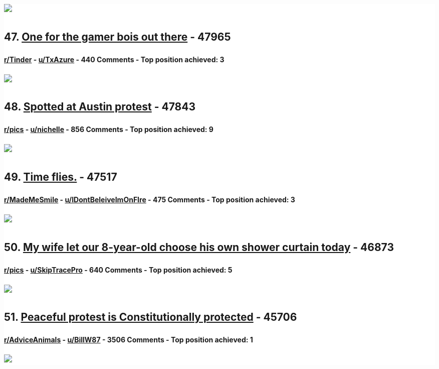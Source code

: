 <a href="https://i.redd.it/0km1wrh6yn351.jpg"><img src="https://b.thumbs.redditmedia.com/RALnR9Z-a0oOp6VLdp0fF1Wstmnw-UXptD4g94FLiZA.jpg"></img></a>

## 47. [One for the gamer bois out there](http://reddit.com/r/Tinder/comments/gz42oq/one_for_the_gamer_bois_out_there/) - 47965
#### [r/Tinder](http://reddit.com/r/Tinder) - [u/TxAzure](http://reddit.com/u/TxAzure) - 440 Comments - Top position achieved: 3

<a href="https://i.redd.it/pm8qv84t4q351.jpg"><img src="https://a.thumbs.redditmedia.com/x8dT3cylmqJVZ5LdO8PZWz6wx5jFLUGzcwxdk5nvHh4.jpg"></img></a>

## 48. [Spotted at Austin protest](http://reddit.com/r/pics/comments/gyykwz/spotted_at_austin_protest/) - 47843
#### [r/pics](http://reddit.com/r/pics) - [u/nichelle](http://reddit.com/u/nichelle) - 856 Comments - Top position achieved: 9

<a href="https://i.redd.it/60jm2gcxlo351.jpg"><img src="https://b.thumbs.redditmedia.com/b8HrxMkIXsBZ-Jric-lq36iaPxSCVpHoSuY5kUwje0U.jpg"></img></a>

## 49. [Time flies.](http://reddit.com/r/MadeMeSmile/comments/gyuol4/time_flies/) - 47517
#### [r/MadeMeSmile](http://reddit.com/r/MadeMeSmile) - [u/IDontBeleiveImOnFIre](http://reddit.com/u/IDontBeleiveImOnFIre) - 475 Comments - Top position achieved: 3

<a href="https://i.redd.it/n07sbhyf3n351.jpg"><img src="https://b.thumbs.redditmedia.com/1Dr3v3xXcgxhiwbWl32DQKS2RZlhPDe_Y3e9-VXlv1E.jpg"></img></a>

## 50. [My wife let our 8-year-old choose his own shower curtain today](http://reddit.com/r/pics/comments/gypmc3/my_wife_let_our_8yearold_choose_his_own_shower/) - 46873
#### [r/pics](http://reddit.com/r/pics) - [u/SkipTracePro](http://reddit.com/u/SkipTracePro) - 640 Comments - Top position achieved: 5

<a href="https://imgur.com/O3cC4Wj"><img src="https://b.thumbs.redditmedia.com/8OeRDprN64YVVKhm_K_4iOASSxTdXXmN4fwJv6WFRVM.jpg"></img></a>

## 51. [Peaceful protest is Constitutionally protected](http://reddit.com/r/AdviceAnimals/comments/gyyhu2/peaceful_protest_is_constitutionally_protected/) - 45706
#### [r/AdviceAnimals](http://reddit.com/r/AdviceAnimals) - [u/BillW87](http://reddit.com/u/BillW87) - 3506 Comments - Top position achieved: 1

<a href="https://imgur.com/QNAIHls"><img src="https://a.thumbs.redditmedia.com/965Y00fAPjBQJOY9vXL9BoMftyxU4E6uzQMJ09fMDS0.jpg"></img></a>
